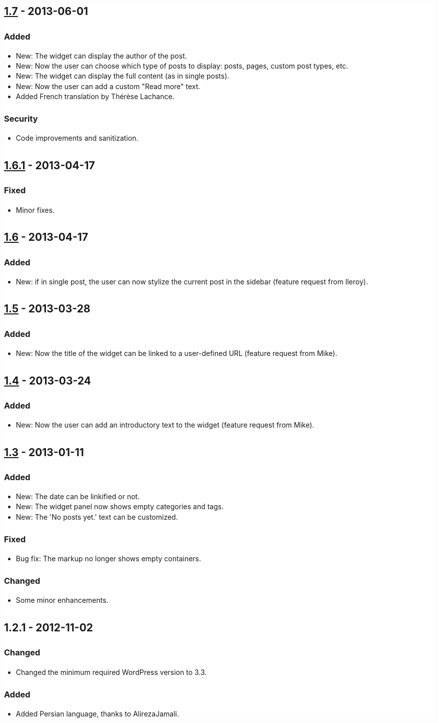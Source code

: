 ## [1.7] - 2013-06-01
### Added
* New: The widget can display the author of the post.
* New: Now the user can choose which type of posts to display: posts, pages, custom post types, etc.
* New: The widget can display the full content (as in single posts).
* New: Now the user can add a custom "Read more" text.
* Added French translation by Thérèse Lachance.
### Security
* Code improvements and sanitization.

## [1.6.1] - 2013-04-17
### Fixed
* Minor fixes.

## [1.6] - 2013-04-17
### Added
* New: if in single post, the user can now stylize the current post in the sidebar (feature request from lleroy).

## [1.5] - 2013-03-28
### Added
* New: Now the title of the widget can be linked to a user-defined URL (feature request from Mike).

## [1.4] - 2013-03-24
### Added
* New: Now the user can add an introductory text to the widget (feature request from Mike).

## [1.3] - 2013-01-11
### Added
* New: The date can be linkified or not.
* New: The widget panel now shows empty categories and tags.
* New: The 'No posts yet.' text can be customized.
### Fixed
* Bug fix: The markup no longer shows empty containers.
### Changed
* Some minor enhancements.

## 1.2.1 - 2012-11-02
### Changed
* Changed the minimum required WordPress version to 3.3.
### Added
* Added Persian language, thanks to AlirezaJamali.


[Unreleased]: https://github.com/aldolat/posts-in-sidebar/commits/develop
[4.15.2]: https://github.com/aldolat/posts-in-sidebar/compare/4.15.1...4.15.2
[4.15.1]: https://github.com/aldolat/posts-in-sidebar/compare/4.15.0...4.15.1
[4.15.0]: https://github.com/aldolat/posts-in-sidebar/compare/4.14.0...4.15.0
[4.14.0]: https://github.com/aldolat/posts-in-sidebar/compare/4.13.0...4.14.0
[4.13.0]: https://github.com/aldolat/posts-in-sidebar/compare/4.12.1...4.13.0
[4.12.1]: https://github.com/aldolat/posts-in-sidebar/compare/4.12.0...4.12.1
[4.12.0]: https://github.com/aldolat/posts-in-sidebar/compare/4.11.0...4.12.0
[4.11.0]: https://github.com/aldolat/posts-in-sidebar/compare/4.10.3...4.11.0
[4.10.3]: https://github.com/aldolat/posts-in-sidebar/compare/4.10.2...4.10.3
[4.10.2]: https://github.com/aldolat/posts-in-sidebar/compare/4.10.1...4.10.2
[4.10.1]: https://github.com/aldolat/posts-in-sidebar/compare/4.10.0...4.10.1
[4.10.0]: https://github.com/aldolat/posts-in-sidebar/compare/4.9.0...4.10.0
[4.9.0]: https://github.com/aldolat/posts-in-sidebar/compare/4.8.5...4.9.0
[4.8.5]: https://github.com/aldolat/posts-in-sidebar/compare/4.8.4...4.8.5
[4.8.4]: https://github.com/aldolat/posts-in-sidebar/compare/4.8.3...4.8.4
[4.8.3]: https://github.com/aldolat/posts-in-sidebar/compare/4.8.2...4.8.3
[4.8.2]: https://github.com/aldolat/posts-in-sidebar/compare/4.8.1...4.8.2
[4.8.1]: https://github.com/aldolat/posts-in-sidebar/compare/4.8.0...4.8.1
[4.8.0]: https://github.com/aldolat/posts-in-sidebar/compare/4.7.7...4.8.0
[4.7.7]: https://github.com/aldolat/posts-in-sidebar/compare/4.7.6...4.7.7
[4.7.6]: https://github.com/aldolat/posts-in-sidebar/compare/4.7.5...4.7.6
[4.7.5]: https://github.com/aldolat/posts-in-sidebar/compare/4.7.4...4.7.5
[4.7.4]: https://github.com/aldolat/posts-in-sidebar/compare/4.7.3...4.7.4
[4.7.3]: https://github.com/aldolat/posts-in-sidebar/compare/4.7.2...4.7.3
[4.7.2]: https://github.com/aldolat/posts-in-sidebar/compare/4.7.1...4.7.2
[4.7.1]: https://github.com/aldolat/posts-in-sidebar/compare/4.7.0...4.7.1
[4.7.0]: https://github.com/aldolat/posts-in-sidebar/compare/4.6.0...4.7.0
[4.6.0]: https://github.com/aldolat/posts-in-sidebar/compare/4.5.2...4.6.0
[4.5.2]: https://github.com/aldolat/posts-in-sidebar/compare/4.5.1...4.5.2
[4.5.1]: https://github.com/aldolat/posts-in-sidebar/compare/4.5.0...4.5.1
[4.5.0]: https://github.com/aldolat/posts-in-sidebar/compare/4.4.0...4.5.0
[4.4.0]: https://github.com/aldolat/posts-in-sidebar/compare/4.3.0...4.4.0
[4.3.0]: https://github.com/aldolat/posts-in-sidebar/compare/4.2.0...4.3.0
[4.2.0]: https://github.com/aldolat/posts-in-sidebar/compare/4.1...4.2.0
[4.1]: https://github.com/aldolat/posts-in-sidebar/compare/4.0...4.1
[4.0]: https://github.com/aldolat/posts-in-sidebar/compare/3.8.8...4.0
[3.8.8]: https://github.com/aldolat/posts-in-sidebar/compare/3.8.7...3.8.8
[3.8.7]: https://github.com/aldolat/posts-in-sidebar/compare/3.8.6...3.8.7
[3.8.6]: https://github.com/aldolat/posts-in-sidebar/compare/3.8.5...3.8.6
[3.8.5]: https://github.com/aldolat/posts-in-sidebar/compare/3.8.4...3.8.5
[3.8.4]: https://github.com/aldolat/posts-in-sidebar/compare/3.8.3...3.8.4
[3.8.3]: https://github.com/aldolat/posts-in-sidebar/compare/3.8.2...3.8.3
[3.8.2]: https://github.com/aldolat/posts-in-sidebar/compare/3.8.1...3.8.2
[3.8.1]: https://github.com/aldolat/posts-in-sidebar/compare/3.8...3.8.1
[3.8]: https://github.com/aldolat/posts-in-sidebar/compare/3.7...3.8
[3.7]: https://github.com/aldolat/posts-in-sidebar/compare/3.6...3.7
[3.6]: https://github.com/aldolat/posts-in-sidebar/compare/3.5...3.6
[3.5]: https://github.com/aldolat/posts-in-sidebar/compare/3.4...3.5
[3.4]: https://github.com/aldolat/posts-in-sidebar/compare/3.3.1...3.4
[3.3.1]: https://github.com/aldolat/posts-in-sidebar/compare/3.3...3.3.1
[3.3]: https://github.com/aldolat/posts-in-sidebar/compare/3.2...3.3
[3.2]: https://github.com/aldolat/posts-in-sidebar/compare/3.1...3.2
[3.1]: https://github.com/aldolat/posts-in-sidebar/compare/3.0.1...3.1
[3.0.1]: https://github.com/aldolat/posts-in-sidebar/compare/3.0...3.0.1
[3.0]: https://github.com/aldolat/posts-in-sidebar/compare/2.0.4...3.0
[2.0.4]: https://github.com/aldolat/posts-in-sidebar/compare/2.0.3...2.0.4
[2.0.3]: https://github.com/aldolat/posts-in-sidebar/compare/2.0.2...2.0.3
[2.0.2]: https://github.com/aldolat/posts-in-sidebar/compare/2.0.1...2.0.2
[2.0.1]: https://github.com/aldolat/posts-in-sidebar/compare/2.0...2.0.1
[2.0]: https://github.com/aldolat/posts-in-sidebar/compare/1.28...2.0
[1.28]: https://github.com/aldolat/posts-in-sidebar/compare/1.27...1.28
[1.27]: https://github.com/aldolat/posts-in-sidebar/compare/1.26...1.27
[1.26]: https://github.com/aldolat/posts-in-sidebar/compare/1.25...1.26
[1.25]: https://github.com/aldolat/posts-in-sidebar/compare/1.24...1.25
[1.24]: https://github.com/aldolat/posts-in-sidebar/compare/1.23...1.24
[1.23]: https://github.com/aldolat/posts-in-sidebar/compare/1.22...1.23
[1.22]: https://github.com/aldolat/posts-in-sidebar/compare/1.21...1.22
[1.21]: https://github.com/aldolat/posts-in-sidebar/compare/1.20...1.21
[1.20]: https://github.com/aldolat/posts-in-sidebar/compare/1.19...1.20
[1.19]: https://github.com/aldolat/posts-in-sidebar/compare/1.18...1.19
[1.18]: https://github.com/aldolat/posts-in-sidebar/compare/1.17...1.18
[1.17]: https://github.com/aldolat/posts-in-sidebar/compare/v1.16.1...1.17
[1.16.1]: https://github.com/aldolat/posts-in-sidebar/compare/v1.16...v1.16.1
[1.16]: https://github.com/aldolat/posts-in-sidebar/compare/v1.15.1...v1.16
[1.15.1]: https://github.com/aldolat/posts-in-sidebar/compare/v1.15...v1.15.1
[1.15]: https://github.com/aldolat/posts-in-sidebar/compare/v1.14...v1.15
[1.14]: https://github.com/aldolat/posts-in-sidebar/compare/v1.13...v1.14
[1.13]: https://github.com/aldolat/posts-in-sidebar/compare/v1.12...v1.13
[1.12]: https://github.com/aldolat/posts-in-sidebar/compare/v1.11...v1.12
[1.11]: https://github.com/aldolat/posts-in-sidebar/compare/v1.10...v1.11
[1.10]: https://github.com/aldolat/posts-in-sidebar/compare/v1.9...v1.10
[1.9]: https://github.com/aldolat/posts-in-sidebar/compare/v1.8...v1.9
[1.8]: https://github.com/aldolat/posts-in-sidebar/compare/v1.7...v1.8
[1.7]: https://github.com/aldolat/posts-in-sidebar/compare/v1.6.1...v1.7
[1.6.1]: https://github.com/aldolat/posts-in-sidebar/compare/v1.6...v1.6.1
[1.6]: https://github.com/aldolat/posts-in-sidebar/compare/v1.5...v1.6
[1.5]: https://github.com/aldolat/posts-in-sidebar/compare/v1.4...v1.5
[1.4]: https://github.com/aldolat/posts-in-sidebar/compare/v1.3...v1.4
[1.3]: https://github.com/aldolat/posts-in-sidebar/releases/tag/v1.3